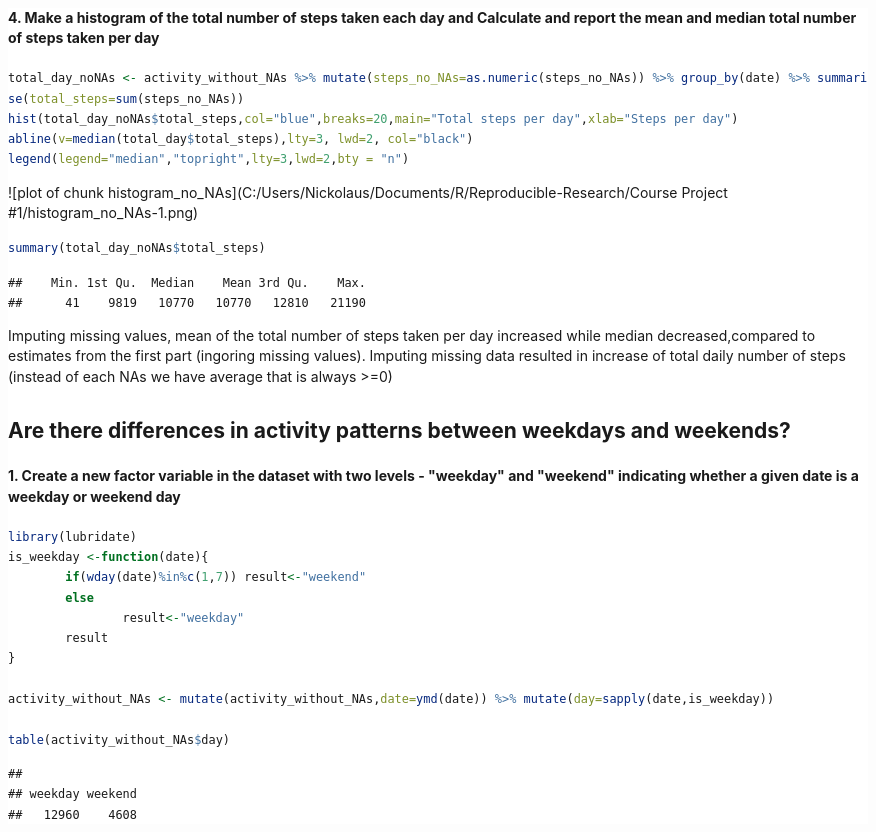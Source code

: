 #### 4. Make a histogram of the total number of steps taken each day and Calculate and report the mean and median total number of steps taken per day


```r
total_day_noNAs <- activity_without_NAs %>% mutate(steps_no_NAs=as.numeric(steps_no_NAs)) %>% group_by(date) %>% summarise(total_steps=sum(steps_no_NAs))
hist(total_day_noNAs$total_steps,col="blue",breaks=20,main="Total steps per day",xlab="Steps per day")
abline(v=median(total_day$total_steps),lty=3, lwd=2, col="black")
legend(legend="median","topright",lty=3,lwd=2,bty = "n")
```

![plot of chunk histogram_no_NAs](C:/Users/Nickolaus/Documents/R/Reproducible-Research/Course Project #1/histogram_no_NAs-1.png) 


```r
summary(total_day_noNAs$total_steps)
```

```
##    Min. 1st Qu.  Median    Mean 3rd Qu.    Max. 
##      41    9819   10770   10770   12810   21190
```

Imputing missing values, mean of the total number of steps taken per day  increased while median decreased,compared to estimates from the first part (ingoring missing values). Imputing missing data resulted in increase of total daily number of steps (instead of each NAs we have average that is always >=0)

## Are there differences in activity patterns between weekdays and weekends?

#### 1. Create a new factor variable in the dataset with two levels - "weekday" and "weekend" indicating whether a given date is a weekday or weekend day


```r
library(lubridate)
is_weekday <-function(date){
        if(wday(date)%in%c(1,7)) result<-"weekend"
        else
                result<-"weekday"
        result
}

activity_without_NAs <- mutate(activity_without_NAs,date=ymd(date)) %>% mutate(day=sapply(date,is_weekday))

table(activity_without_NAs$day)
```

```
## 
## weekday weekend 
##   12960    4608
```
